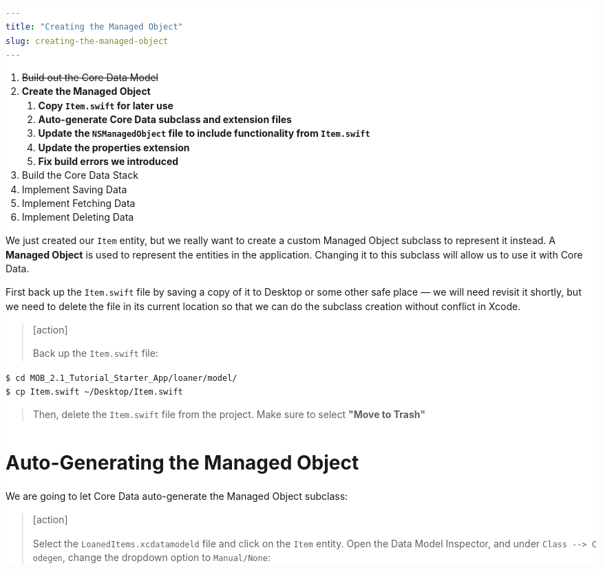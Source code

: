 ```yaml
---
title: "Creating the Managed Object"
slug: creating-the-managed-object
---
```


1. ~~Build out the Core Data Model~~
1. **Create the Managed Object**
    1. **Copy `Item.swift` for later use**
    1. **Auto-generate Core Data subclass and extension files**
    1. **Update the `NSManagedObject` file to include functionality from `Item.swift`**
    1. **Update the properties extension**
    1. **Fix build errors we introduced**
1. Build the Core Data Stack
1. Implement Saving Data
1. Implement Fetching Data
1. Implement Deleting Data

We just created our `Item` entity, but we really want to create a custom Managed Object subclass to represent it instead. A **Managed Object** is used to represent the entities in the application. Changing it to this subclass will allow us to use it with Core Data.

First back up the `Item.swift` file by saving a copy of it to Desktop or some other safe place — we will need revisit it shortly, but we need to delete the file in its current location so that we can do the subclass creation without conflict in Xcode.

> [action]
>
> Back up the `Item.swift` file:
>
```bash
$ cd MOB_2.1_Tutorial_Starter_App/loaner/model/
$ cp Item.swift ~/Desktop/Item.swift
```
>
> Then, delete the `Item.swift` file from the project. Make sure to select **"Move to Trash"**

# Auto-Generating the Managed Object

We are going to let Core Data auto-generate the Managed Object subclass:

> [action]
>
> Select the `LoanedItems.xcdatamodeld` file and click on the `Item` entity. Open the Data Model Inspector, and under `Class --> Codegen`, change the  dropdown option to `Manual/None`:
>